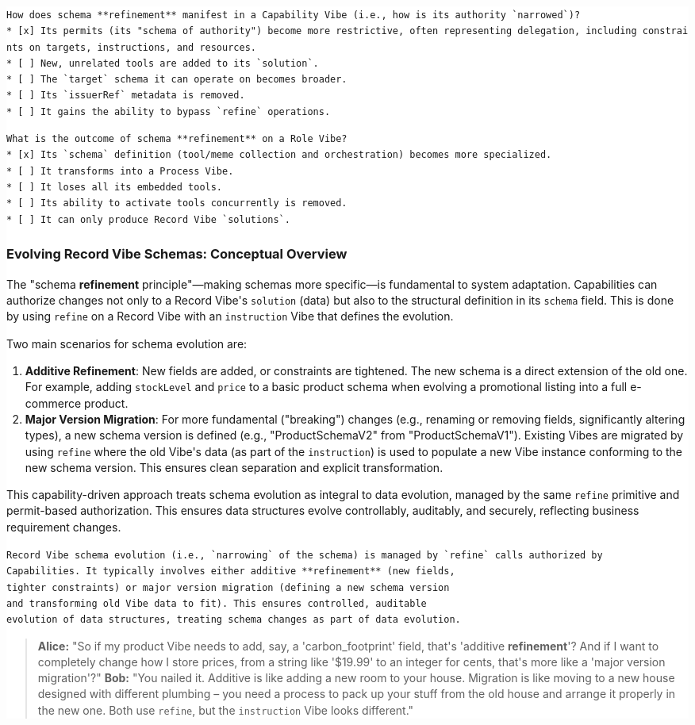 ```question
How does schema **refinement** manifest in a Capability Vibe (i.e., how is its authority `narrowed`)?
* [x] Its permits (its "schema of authority") become more restrictive, often representing delegation, including constraints on targets, instructions, and resources.
* [ ] New, unrelated tools are added to its `solution`.
* [ ] The `target` schema it can operate on becomes broader.
* [ ] Its `issuerRef` metadata is removed.
* [ ] It gains the ability to bypass `refine` operations.
```

```question
What is the outcome of schema **refinement** on a Role Vibe?
* [x] Its `schema` definition (tool/meme collection and orchestration) becomes more specialized.
* [ ] It transforms into a Process Vibe.
* [ ] It loses all its embedded tools.
* [ ] Its ability to activate tools concurrently is removed.
* [ ] It can only produce Record Vibe `solutions`.
```

### Evolving Record Vibe Schemas: Conceptual Overview

The "schema **refinement** principle"—making schemas more specific—is fundamental to system adaptation. Capabilities can authorize changes not only to a Record Vibe's `solution` (data) but also to the structural definition in its `schema` field. This is done by using `refine` on a Record Vibe with an `instruction` Vibe that defines the evolution.

Two main scenarios for schema evolution are:

1.  **Additive Refinement**: New fields are added, or constraints are tightened. The new schema is a direct extension of the old one. For example, adding `stockLevel` and `price` to a basic product schema when evolving a promotional listing into a full e-commerce product.
2.  **Major Version Migration**: For more fundamental ("breaking") changes (e.g., renaming or removing fields, significantly altering types), a new schema version is defined (e.g., "ProductSchemaV2" from "ProductSchemaV1"). Existing Vibes are migrated by using `refine` where the old Vibe's data (as part of the `instruction`) is used to populate a new Vibe instance conforming to the new schema version. This ensures clean separation and explicit transformation.

This capability-driven approach treats schema evolution as integral to data evolution, managed by the same `refine` primitive and permit-based authorization. This ensures data structures evolve controllably, auditably, and securely, reflecting business requirement changes.

```llm
Record Vibe schema evolution (i.e., `narrowing` of the schema) is managed by `refine` calls authorized by
Capabilities. It typically involves either additive **refinement** (new fields,
tighter constraints) or major version migration (defining a new schema version
and transforming old Vibe data to fit). This ensures controlled, auditable
evolution of data structures, treating schema changes as part of data evolution.
```

> **Alice:** "So if my product Vibe needs to add, say, a 'carbon_footprint' field, that's 'additive **refinement**'? And if I want to completely change how I store prices, from a string like '$19.99' to an integer for cents, that's more like a 'major version migration'?"
> **Bob:** "You nailed it. Additive is like adding a new room to your house. Migration is like moving to a new house designed with different plumbing – you need a process to pack up your stuff from the old house and arrange it properly in the new one. Both use `refine`, but the `instruction` Vibe looks different."
